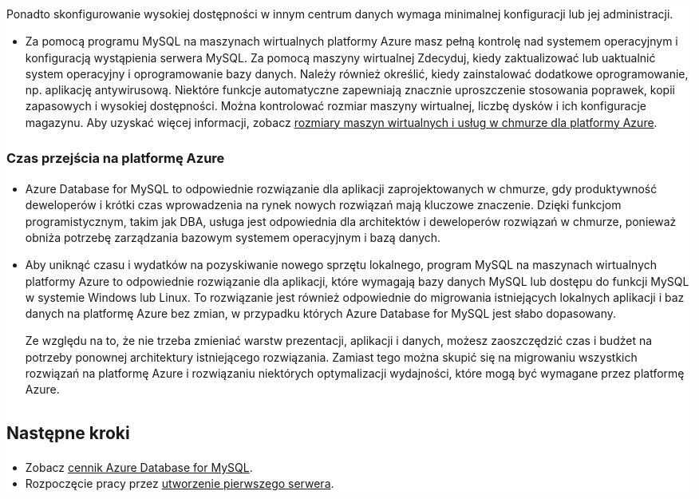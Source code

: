   Ponadto skonfigurowanie wysokiej dostępności w innym centrum danych wymaga minimalnej konfiguracji lub jej administracji.

* Za pomocą programu MySQL na maszynach wirtualnych platformy Azure masz pełną kontrolę nad systemem operacyjnym i konfiguracją wystąpienia serwera MySQL. Za pomocą maszyny wirtualnej Zdecyduj, kiedy zaktualizować lub uaktualnić system operacyjny i oprogramowanie bazy danych. Należy również określić, kiedy zainstalować dodatkowe oprogramowanie, np. aplikację antywirusową. Niektóre funkcje automatyczne zapewniają znacznie uproszczenie stosowania poprawek, kopii zapasowych i wysokiej dostępności. Można kontrolować rozmiar maszyny wirtualnej, liczbę dysków i ich konfiguracje magazynu. Aby uzyskać więcej informacji, zobacz [rozmiary maszyn wirtualnych i usług w chmurze dla platformy Azure](https://docs.microsoft.com/azure/virtual-machines/windows/sizes).

### <a name="time-to-move-to-azure"></a>Czas przejścia na platformę Azure

* Azure Database for MySQL to odpowiednie rozwiązanie dla aplikacji zaprojektowanych w chmurze, gdy produktywność deweloperów i krótki czas wprowadzenia na rynek nowych rozwiązań mają kluczowe znaczenie. Dzięki funkcjom programistycznym, takim jak DBA, usługa jest odpowiednia dla architektów i deweloperów rozwiązań w chmurze, ponieważ obniża potrzebę zarządzania bazowym systemem operacyjnym i bazą danych.

* Aby uniknąć czasu i wydatków na pozyskiwanie nowego sprzętu lokalnego, program MySQL na maszynach wirtualnych platformy Azure to odpowiednie rozwiązanie dla aplikacji, które wymagają bazy danych MySQL lub dostępu do funkcji MySQL w systemie Windows lub Linux. To rozwiązanie jest również odpowiednie do migrowania istniejących lokalnych aplikacji i baz danych na platformę Azure bez zmian, w przypadku których Azure Database for MySQL jest słabo dopasowany.

  Ze względu na to, że nie trzeba zmieniać warstw prezentacji, aplikacji i danych, możesz zaoszczędzić czas i budżet na potrzeby ponownej architektury istniejącego rozwiązania. Zamiast tego można skupić się na migrowaniu wszystkich rozwiązań na platformę Azure i rozwiązaniu niektórych optymalizacji wydajności, które mogą być wymagane przez platformę Azure.

## <a name="next-steps"></a>Następne kroki

* Zobacz [cennik Azure Database for MySQL](https://azure.microsoft.com/pricing/details/MySQL/).
* Rozpoczęcie pracy przez [utworzenie pierwszego serwera](https://review.docs.microsoft.com/azure/MySQL/quickstart-create-MySQL-server-database-using-azure-portal).
